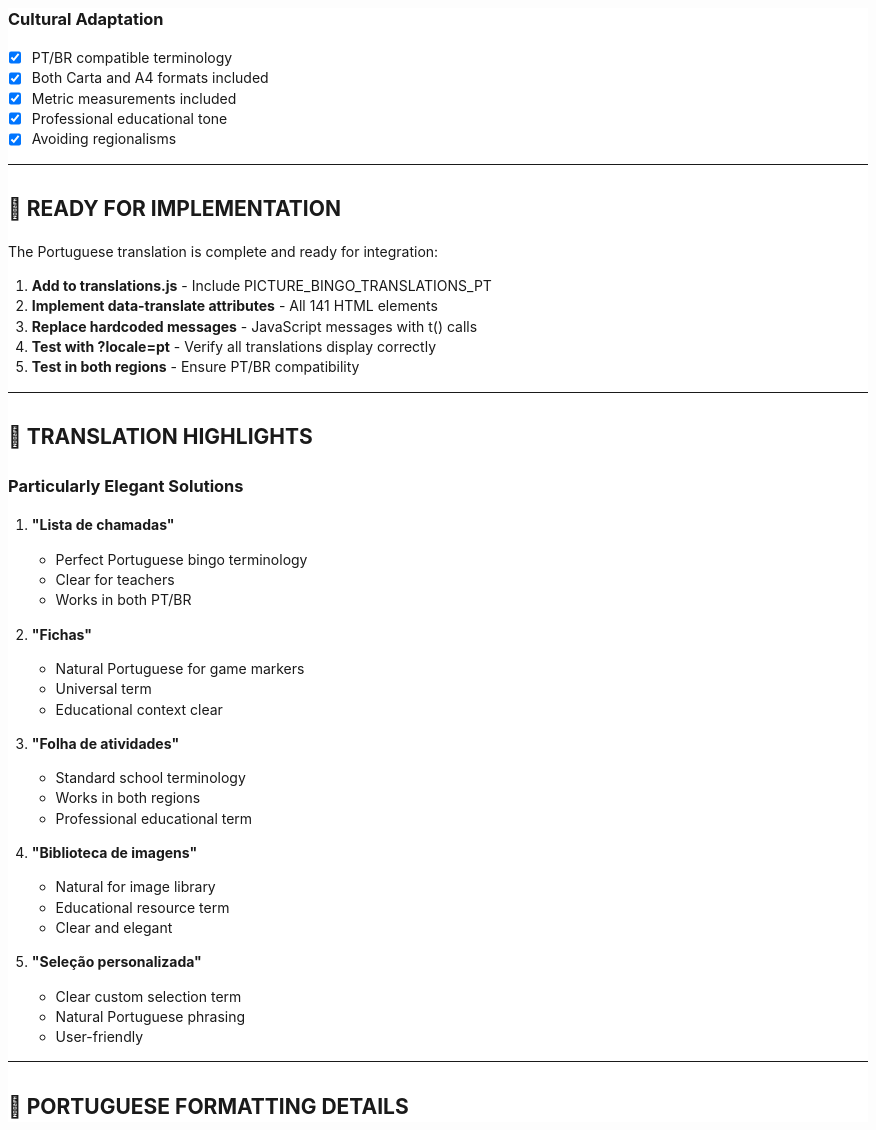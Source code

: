 ### Cultural Adaptation
- [x] PT/BR compatible terminology
- [x] Both Carta and A4 formats included
- [x] Metric measurements included
- [x] Professional educational tone
- [x] Avoiding regionalisms

---

## 🚀 READY FOR IMPLEMENTATION

The Portuguese translation is complete and ready for integration:

1. **Add to translations.js** - Include PICTURE_BINGO_TRANSLATIONS_PT
2. **Implement data-translate attributes** - All 141 HTML elements
3. **Replace hardcoded messages** - JavaScript messages with t() calls
4. **Test with ?locale=pt** - Verify all translations display correctly
5. **Test in both regions** - Ensure PT/BR compatibility

---

## 📝 TRANSLATION HIGHLIGHTS

### Particularly Elegant Solutions

1. **"Lista de chamadas"**
   - Perfect Portuguese bingo terminology
   - Clear for teachers
   - Works in both PT/BR

2. **"Fichas"**
   - Natural Portuguese for game markers
   - Universal term
   - Educational context clear

3. **"Folha de atividades"**
   - Standard school terminology
   - Works in both regions
   - Professional educational term

4. **"Biblioteca de imagens"**
   - Natural for image library
   - Educational resource term
   - Clear and elegant

5. **"Seleção personalizada"**
   - Clear custom selection term
   - Natural Portuguese phrasing
   - User-friendly

---

## 🎨 PORTUGUESE FORMATTING DETAILS
